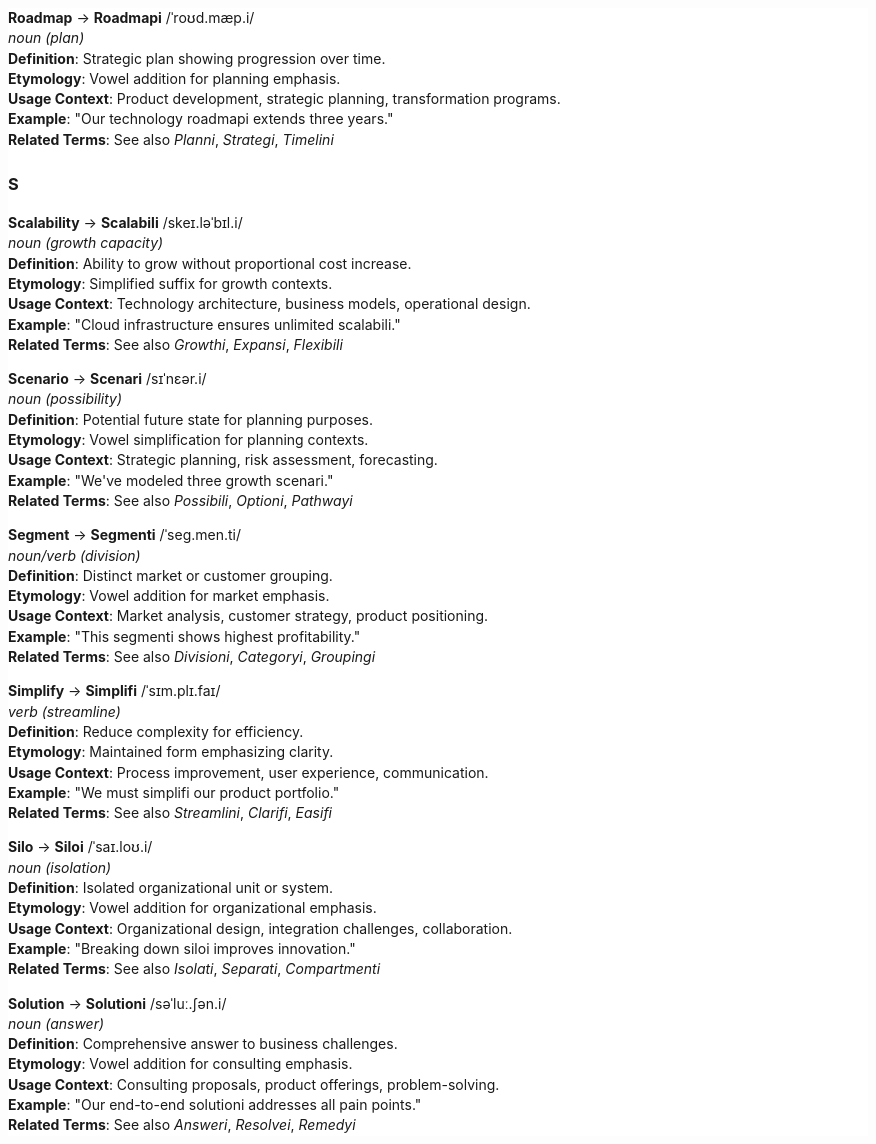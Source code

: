 **Roadmap** → **Roadmapi** /ˈroʊd.mæp.i/  
*noun (plan)*  
**Definition**: Strategic plan showing progression over time.  
**Etymology**: Vowel addition for planning emphasis.  
**Usage Context**: Product development, strategic planning, transformation programs.  
**Example**: "Our technology roadmapi extends three years."  
**Related Terms**: See also *Planni*, *Strategi*, *Timelini*

### S

**Scalability** → **Scalabili** /skeɪ.ləˈbɪl.i/  
*noun (growth capacity)*  
**Definition**: Ability to grow without proportional cost increase.  
**Etymology**: Simplified suffix for growth contexts.  
**Usage Context**: Technology architecture, business models, operational design.  
**Example**: "Cloud infrastructure ensures unlimited scalabili."  
**Related Terms**: See also *Growthi*, *Expansi*, *Flexibili*

**Scenario** → **Scenari** /sɪˈnɛər.i/  
*noun (possibility)*  
**Definition**: Potential future state for planning purposes.  
**Etymology**: Vowel simplification for planning contexts.  
**Usage Context**: Strategic planning, risk assessment, forecasting.  
**Example**: "We've modeled three growth scenari."  
**Related Terms**: See also *Possibili*, *Optioni*, *Pathwayi*

**Segment** → **Segmenti** /ˈseg.men.ti/  
*noun/verb (division)*  
**Definition**: Distinct market or customer grouping.  
**Etymology**: Vowel addition for market emphasis.  
**Usage Context**: Market analysis, customer strategy, product positioning.  
**Example**: "This segmenti shows highest profitability."  
**Related Terms**: See also *Divisioni*, *Categoryi*, *Groupingi*

**Simplify** → **Simplifi** /ˈsɪm.plɪ.faɪ/  
*verb (streamline)*  
**Definition**: Reduce complexity for efficiency.  
**Etymology**: Maintained form emphasizing clarity.  
**Usage Context**: Process improvement, user experience, communication.  
**Example**: "We must simplifi our product portfolio."  
**Related Terms**: See also *Streamlini*, *Clarifi*, *Easifi*

**Silo** → **Siloi** /ˈsaɪ.loʊ.i/  
*noun (isolation)*  
**Definition**: Isolated organizational unit or system.  
**Etymology**: Vowel addition for organizational emphasis.  
**Usage Context**: Organizational design, integration challenges, collaboration.  
**Example**: "Breaking down siloi improves innovation."  
**Related Terms**: See also *Isolati*, *Separati*, *Compartmenti*

**Solution** → **Solutioni** /səˈluː.ʃən.i/  
*noun (answer)*  
**Definition**: Comprehensive answer to business challenges.  
**Etymology**: Vowel addition for consulting emphasis.  
**Usage Context**: Consulting proposals, product offerings, problem-solving.  
**Example**: "Our end-to-end solutioni addresses all pain points."  
**Related Terms**: See also *Answeri*, *Resolvei*, *Remedyi*
